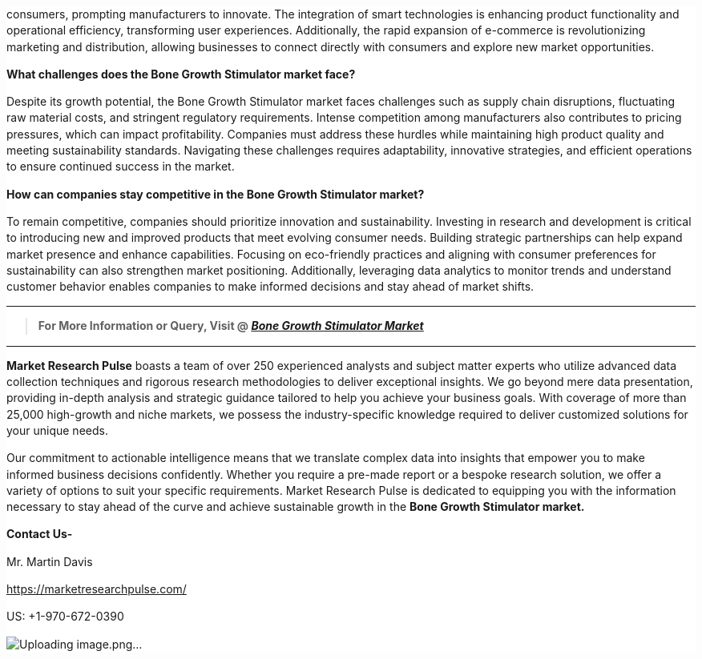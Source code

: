 consumers, prompting manufacturers to innovate. The integration of smart technologies is enhancing product functionality and operational efficiency, transforming user experiences. Additionally, the rapid expansion of e-commerce is revolutionizing marketing and distribution, allowing businesses to connect directly with consumers and explore new market opportunities.</p><p><strong>What challenges does the Bone Growth Stimulator market face?</strong></p><p>Despite its growth potential, the Bone Growth Stimulator market faces challenges such as supply chain disruptions, fluctuating raw material costs, and stringent regulatory requirements. Intense competition among manufacturers also contributes to pricing pressures, which can impact profitability. Companies must address these hurdles while maintaining high product quality and meeting sustainability standards. Navigating these challenges requires adaptability, innovative strategies, and efficient operations to ensure continued success in the market.</p><p><strong>How can companies stay competitive in the Bone Growth Stimulator market?</strong></p><p>To remain competitive, companies should prioritize innovation and sustainability. Investing in research and development is critical to introducing new and improved products that meet evolving consumer needs. Building strategic partnerships can help expand market presence and enhance capabilities. Focusing on eco-friendly practices and aligning with consumer preferences for sustainability can also strengthen market positioning. Additionally, leveraging data analytics to monitor trends and understand customer behavior enables companies to make informed decisions and stay ahead of market shifts.</p><hr /><blockquote><p><strong>For More Information or Query, Visit @&nbsp;<em><a href="https://marketresearchpulse.com/report/1152/bone-growth-stimulator-market?utm_source=Linkedin&utm_medium=021">Bone Growth Stimulator Market</a></em></strong></p></blockquote><hr /><p><strong>Market Research Pulse</strong> boasts a team of over 250 experienced analysts and subject matter experts who utilize advanced data collection techniques and rigorous research methodologies to deliver exceptional insights. We go beyond mere data presentation, providing in-depth analysis and strategic guidance tailored to help you achieve your business goals. With coverage of more than 25,000 high-growth and niche markets, we possess the industry-specific knowledge required to deliver customized solutions for your unique needs.</p><p>Our commitment to actionable intelligence means that we translate complex data into insights that empower you to make informed business decisions confidently. Whether you require a pre-made report or a bespoke research solution, we offer a variety of options to suit your specific requirements. Market Research Pulse is dedicated to equipping you with the information necessary to stay ahead of the curve and achieve sustainable growth in the <strong>Bone Growth Stimulator market.</strong></p><p><strong>Contact Us-</strong></p><p>Mr. Martin Davis</p><p>https://marketresearchpulse.com/</p><p>US: +1-970-672-0390</p>
![Uploading image.png…]()

